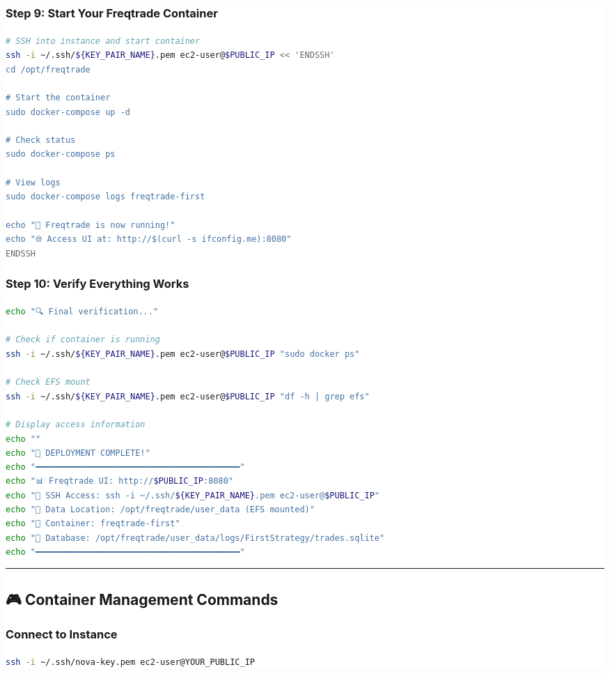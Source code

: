 ### **Step 9: Start Your Freqtrade Container**

```bash
# SSH into instance and start container
ssh -i ~/.ssh/${KEY_PAIR_NAME}.pem ec2-user@$PUBLIC_IP << 'ENDSSH'
cd /opt/freqtrade

# Start the container
sudo docker-compose up -d

# Check status
sudo docker-compose ps

# View logs
sudo docker-compose logs freqtrade-first

echo "🚀 Freqtrade is now running!"
echo "🌐 Access UI at: http://$(curl -s ifconfig.me):8080"
ENDSSH
```

### **Step 10: Verify Everything Works**

```bash
echo "🔍 Final verification..."

# Check if container is running
ssh -i ~/.ssh/${KEY_PAIR_NAME}.pem ec2-user@$PUBLIC_IP "sudo docker ps"

# Check EFS mount
ssh -i ~/.ssh/${KEY_PAIR_NAME}.pem ec2-user@$PUBLIC_IP "df -h | grep efs"

# Display access information
echo ""
echo "🎉 DEPLOYMENT COMPLETE!"
echo "━━━━━━━━━━━━━━━━━━━━━━━━━━━━━━━━━━━━━━━━━"
echo "📊 Freqtrade UI: http://$PUBLIC_IP:8080"
echo "🔑 SSH Access: ssh -i ~/.ssh/${KEY_PAIR_NAME}.pem ec2-user@$PUBLIC_IP"
echo "📁 Data Location: /opt/freqtrade/user_data (EFS mounted)"
echo "🐳 Container: freqtrade-first"
echo "💾 Database: /opt/freqtrade/user_data/logs/FirstStrategy/trades.sqlite"
echo "━━━━━━━━━━━━━━━━━━━━━━━━━━━━━━━━━━━━━━━━━"
```

---

## 🎮 Container Management Commands

### **Connect to Instance**
```bash
ssh -i ~/.ssh/nova-key.pem ec2-user@YOUR_PUBLIC_IP
```
